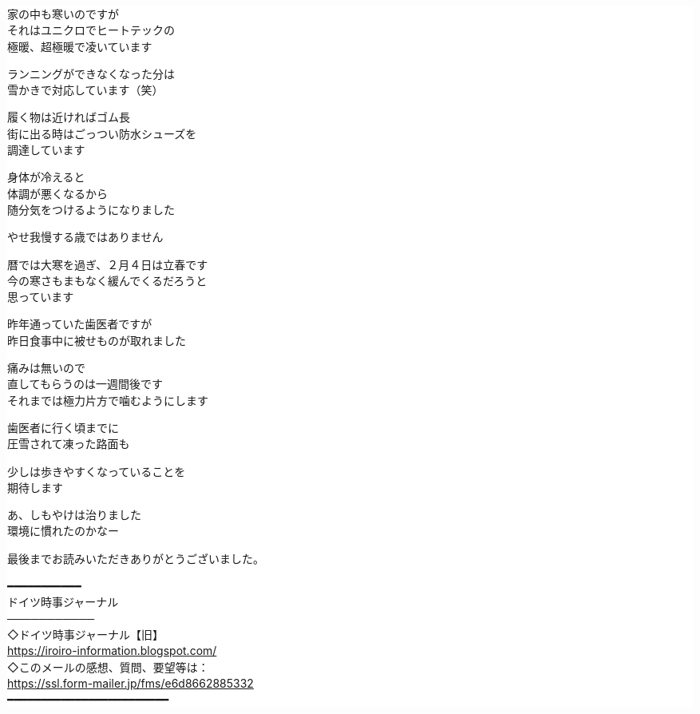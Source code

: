 家の中も寒いのですが  
それはユニクロでヒートテックの  
極暖、超極暖で凌いています

ランニングができなくなった分は  
雪かきで対応しています（笑）

履く物は近ければゴム長  
街に出る時はごっつい防水シューズを  
調達しています

身体が冷えると  
体調が悪くなるから  
随分気をつけるようになりました

やせ我慢する歳ではありません

暦では大寒を過ぎ、２月４日は立春です  
今の寒さもまもなく緩んでくるだろうと  
思っています

昨年通っていた歯医者ですが  
昨日食事中に被せものが取れました

痛みは無いので  
直してもらうのは一週間後です  
それまでは極力片方で噛むようにします

歯医者に行く頃までに  
圧雪されて凍った路面も

少しは歩きやすくなっていることを  
期待します

あ、しもやけは治りました  
環境に慣れたのかなー

  
最後までお読みいただきありがとうございました。

━━━━━━━━━━━  
ドイツ時事ジャーナル  
───────────  
◇ドイツ時事ジャーナル【旧】  
<https://iroiro-information.blogspot.com/>  
◇このメールの感想、質問、要望等は：  
<https://ssl.form-mailer.jp/fms/e6d8662885332>  
━━━━━━━━━━━━━━━━━━━━━━━━